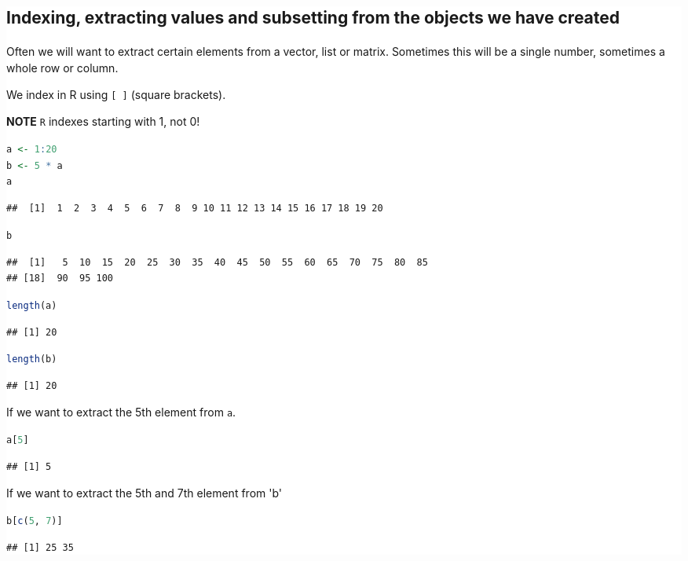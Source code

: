 
## Indexing, extracting values and subsetting from the objects we have created

Often we will want to extract certain elements from a vector, list or matrix. Sometimes this will be a single number, sometimes a whole row or column.

We index in R using `[ ]` (square brackets).

**NOTE** `R` indexes starting with 1, not 0!

```r
a <- 1:20
b <- 5 * a
a
```

```
##  [1]  1  2  3  4  5  6  7  8  9 10 11 12 13 14 15 16 17 18 19 20
```

```r
b
```

```
##  [1]   5  10  15  20  25  30  35  40  45  50  55  60  65  70  75  80  85
## [18]  90  95 100
```

```r
length(a)
```

```
## [1] 20
```

```r
length(b)
```

```
## [1] 20
```

If we want to extract the 5th element from `a`.
```r
a[5]
```

```
## [1] 5
```

If we want to extract the 5th and 7th element from 'b'

```r
b[c(5, 7)]
```

```
## [1] 25 35
```
